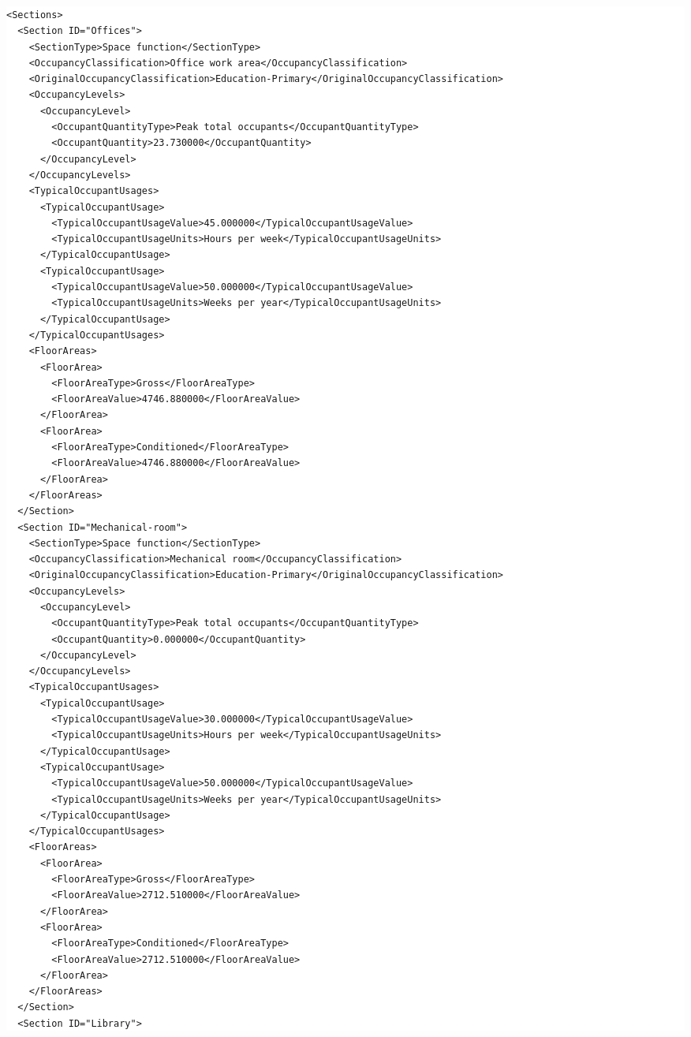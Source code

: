     <Sections>
      <Section ID="Offices">
        <SectionType>Space function</SectionType>
        <OccupancyClassification>Office work area</OccupancyClassification>
        <OriginalOccupancyClassification>Education-Primary</OriginalOccupancyClassification>
        <OccupancyLevels>
          <OccupancyLevel>
            <OccupantQuantityType>Peak total occupants</OccupantQuantityType>
            <OccupantQuantity>23.730000</OccupantQuantity>
          </OccupancyLevel>
        </OccupancyLevels>
        <TypicalOccupantUsages>
          <TypicalOccupantUsage>
            <TypicalOccupantUsageValue>45.000000</TypicalOccupantUsageValue>
            <TypicalOccupantUsageUnits>Hours per week</TypicalOccupantUsageUnits>
          </TypicalOccupantUsage>
          <TypicalOccupantUsage>
            <TypicalOccupantUsageValue>50.000000</TypicalOccupantUsageValue>
            <TypicalOccupantUsageUnits>Weeks per year</TypicalOccupantUsageUnits>
          </TypicalOccupantUsage>
        </TypicalOccupantUsages>
        <FloorAreas>
          <FloorArea>
            <FloorAreaType>Gross</FloorAreaType>
            <FloorAreaValue>4746.880000</FloorAreaValue>
          </FloorArea>
          <FloorArea>
            <FloorAreaType>Conditioned</FloorAreaType>
            <FloorAreaValue>4746.880000</FloorAreaValue>
          </FloorArea>
        </FloorAreas>
      </Section>
      <Section ID="Mechanical-room">
        <SectionType>Space function</SectionType>
        <OccupancyClassification>Mechanical room</OccupancyClassification>
        <OriginalOccupancyClassification>Education-Primary</OriginalOccupancyClassification>
        <OccupancyLevels>
          <OccupancyLevel>
            <OccupantQuantityType>Peak total occupants</OccupantQuantityType>
            <OccupantQuantity>0.000000</OccupantQuantity>
          </OccupancyLevel>
        </OccupancyLevels>
        <TypicalOccupantUsages>
          <TypicalOccupantUsage>
            <TypicalOccupantUsageValue>30.000000</TypicalOccupantUsageValue>
            <TypicalOccupantUsageUnits>Hours per week</TypicalOccupantUsageUnits>
          </TypicalOccupantUsage>
          <TypicalOccupantUsage>
            <TypicalOccupantUsageValue>50.000000</TypicalOccupantUsageValue>
            <TypicalOccupantUsageUnits>Weeks per year</TypicalOccupantUsageUnits>
          </TypicalOccupantUsage>
        </TypicalOccupantUsages>
        <FloorAreas>
          <FloorArea>
            <FloorAreaType>Gross</FloorAreaType>
            <FloorAreaValue>2712.510000</FloorAreaValue>
          </FloorArea>
          <FloorArea>
            <FloorAreaType>Conditioned</FloorAreaType>
            <FloorAreaValue>2712.510000</FloorAreaValue>
          </FloorArea>
        </FloorAreas>
      </Section>
      <Section ID="Library">
